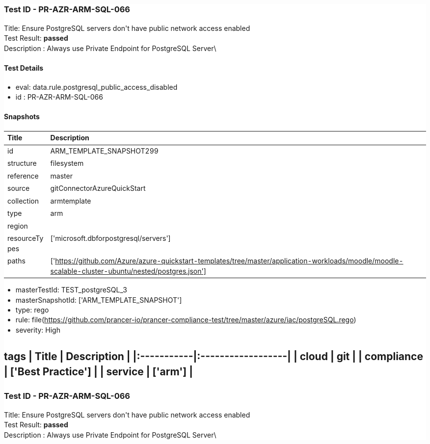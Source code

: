 
### Test ID - PR-AZR-ARM-SQL-066
Title: Ensure PostgreSQL servers don't have public network access enabled\
Test Result: **passed**\
Description : Always use Private Endpoint for PostgreSQL Server\

#### Test Details
- eval: data.rule.postgresql_public_access_disabled
- id : PR-AZR-ARM-SQL-066

#### Snapshots
| Title         | Description                                                                                                                                          |
|:--------------|:-----------------------------------------------------------------------------------------------------------------------------------------------------|
| id            | ARM_TEMPLATE_SNAPSHOT299                                                                                                                             |
| structure     | filesystem                                                                                                                                           |
| reference     | master                                                                                                                                               |
| source        | gitConnectorAzureQuickStart                                                                                                                          |
| collection    | armtemplate                                                                                                                                          |
| type          | arm                                                                                                                                                  |
| region        |                                                                                                                                                      |
| resourceTypes | ['microsoft.dbforpostgresql/servers']                                                                                                                |
| paths         | ['https://github.com/Azure/azure-quickstart-templates/tree/master/application-workloads/moodle/moodle-scalable-cluster-ubuntu/nested/postgres.json'] |

- masterTestId: TEST_postgreSQL_3
- masterSnapshotId: ['ARM_TEMPLATE_SNAPSHOT']
- type: rego
- rule: file(https://github.com/prancer-io/prancer-compliance-test/tree/master/azure/iac/postgreSQL.rego)
- severity: High

tags
| Title      | Description       |
|:-----------|:------------------|
| cloud      | git               |
| compliance | ['Best Practice'] |
| service    | ['arm']           |
----------------------------------------------------------------


### Test ID - PR-AZR-ARM-SQL-066
Title: Ensure PostgreSQL servers don't have public network access enabled\
Test Result: **passed**\
Description : Always use Private Endpoint for PostgreSQL Server\
